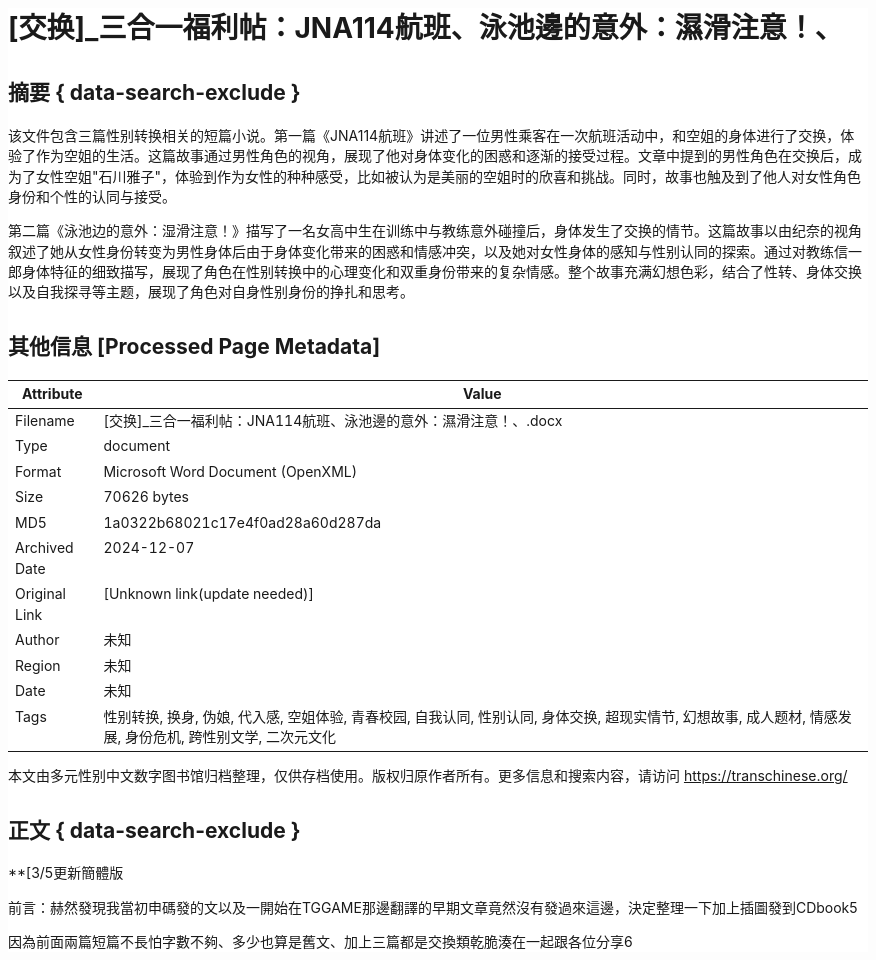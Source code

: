 # [交换]_三合一福利帖：JNA114航班、泳池邊的意外：濕滑注意！、



## 摘要  { data-search-exclude }


该文件包含三篇性别转换相关的短篇小说。第一篇《JNA114航班》讲述了一位男性乘客在一次航班活动中，和空姐的身体进行了交换，体验了作为空姐的生活。这篇故事通过男性角色的视角，展现了他对身体变化的困惑和逐渐的接受过程。文章中提到的男性角色在交换后，成为了女性空姐"石川雅子"，体验到作为女性的种种感受，比如被认为是美丽的空姐时的欣喜和挑战。同时，故事也触及到了他人对女性角色身份和个性的认同与接受。

第二篇《泳池边的意外：湿滑注意！》描写了一名女高中生在训练中与教练意外碰撞后，身体发生了交换的情节。这篇故事以由纪奈的视角叙述了她从女性身份转变为男性身体后由于身体变化带来的困惑和情感冲突，以及她对女性身体的感知与性别认同的探索。通过对教练信一郎身体特征的细致描写，展现了角色在性别转换中的心理变化和双重身份带来的复杂情感。整个故事充满幻想色彩，结合了性转、身体交换以及自我探寻等主题，展现了角色对自身性别身份的挣扎和思考。



## 其他信息 [Processed Page Metadata]

| Attribute       | Value                                  |
|-----------------|----------------------------------------|
| Filename        | [交换]_三合一福利帖：JNA114航班、泳池邊的意外：濕滑注意！、.docx                             |
| Type            | document                                 |
| Format          | Microsoft Word Document (OpenXML)                               |
| Size            | 70626 bytes                           |
| MD5             | 1a0322b68021c17e4f0ad28a60d287da                                  |
| Archived Date   | 2024-12-07                             |
| Original Link   | [Unknown link(update needed)]                         |
| Author          | 未知                               |
| Region          | 未知                               |
| Date            | 未知                                 |
| Tags            | 性别转换, 换身, 伪娘, 代入感, 空姐体验, 青春校园, 自我认同, 性别认同, 身体交换, 超现实情节, 幻想故事, 成人题材, 情感发展, 身份危机, 跨性别文学, 二次元文化                                 |

本文由多元性别中文数字图书馆归档整理，仅供存档使用。版权归原作者所有。更多信息和搜索内容，请访问 <https://transchinese.org/>


## 正文 { data-search-exclude }


**[3/5更新簡體版



前言：赫然發現我當初申碼發的文以及一開始在TGGAME那邊翻譯的早期文章竟然沒有發過來這邊，決定整理一下加上插圖發到CDbook5



因為前面兩篇短篇不長怕字數不夠、多少也算是舊文、加上三篇都是交換類乾脆湊在一起跟各位分享6

